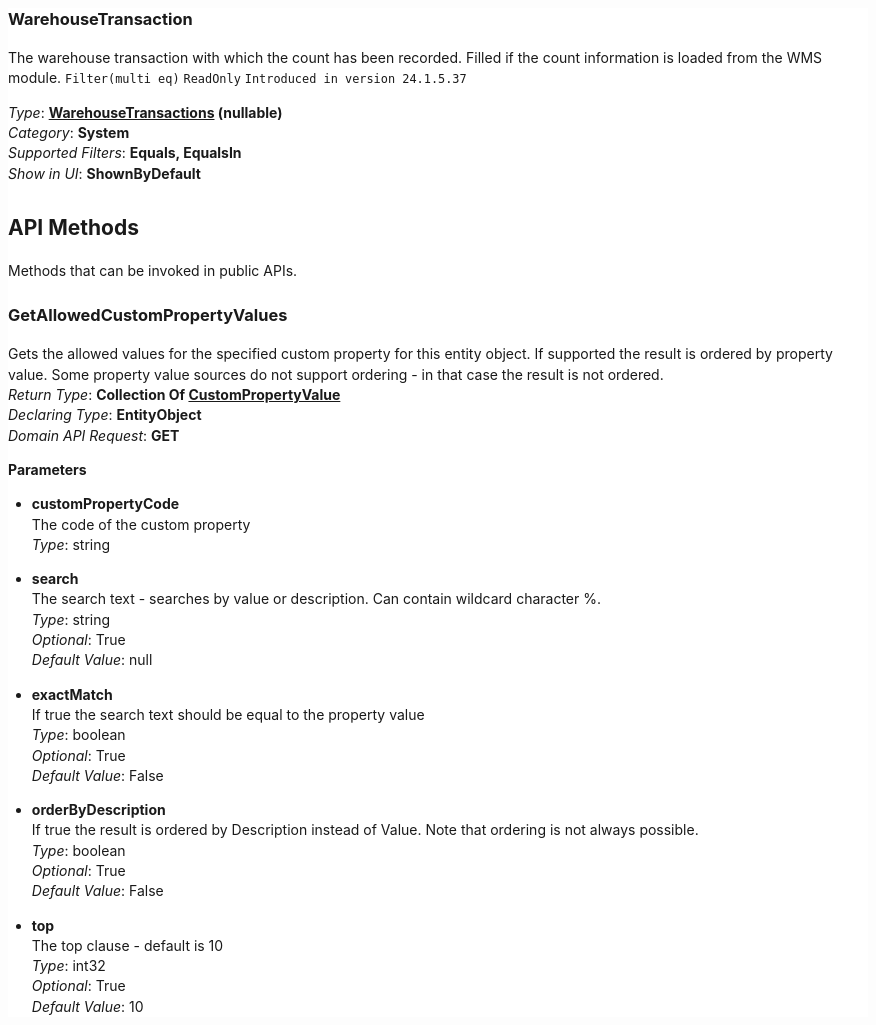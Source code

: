 ### WarehouseTransaction

The warehouse transaction with which the count has been recorded. Filled if the count information is loaded from the WMS module. `Filter(multi eq)` `ReadOnly` `Introduced in version 24.1.5.37`

_Type_: **[WarehouseTransactions](Logistics.Wms.WarehouseTransactions.md) (nullable)**  
_Category_: **System**  
_Supported Filters_: **Equals, EqualsIn**  
_Show in UI_: **ShownByDefault**  


## API Methods

Methods that can be invoked in public APIs.

### GetAllowedCustomPropertyValues

Gets the allowed values for the specified custom property for this entity object.              If supported the result is ordered by property value. Some property value sources do not support ordering - in that case the result is not ordered.  
_Return Type_: **Collection Of [CustomPropertyValue](../data-types.md#systems.bpm.custompropertyvalue)**  
_Declaring Type_: **EntityObject**  
_Domain API Request_: **GET**  

**Parameters**  
  * **customPropertyCode**  
    The code of the custom property  
    _Type_: string  

  * **search**  
    The search text - searches by value or description. Can contain wildcard character %.  
    _Type_: string  
     _Optional_: True  
    _Default Value_: null  

  * **exactMatch**  
    If true the search text should be equal to the property value  
    _Type_: boolean  
     _Optional_: True  
    _Default Value_: False  

  * **orderByDescription**  
    If true the result is ordered by Description instead of Value. Note that ordering is not always possible.  
    _Type_: boolean  
     _Optional_: True  
    _Default Value_: False  

  * **top**  
    The top clause - default is 10  
    _Type_: int32  
     _Optional_: True  
    _Default Value_: 10  
